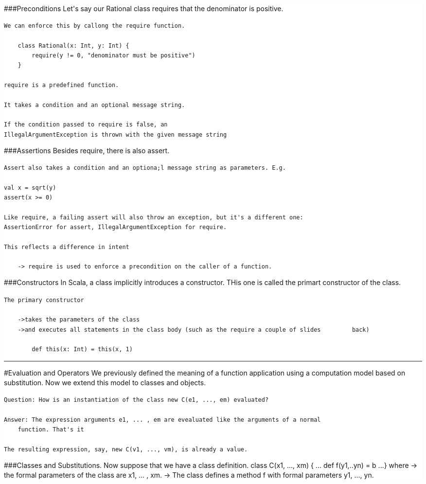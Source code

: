 ###Preconditions
	Let's say our Rational class requires that the denominator is positive.
	
	We can enforce this by callong the require function.
	
		class Rational(x: Int, y: Int) {
			require(y != 0, "denominator must be positive")
		}
		
	require is a predefined function.
	
	It takes a condition and an optional message string.
	
	If the condition passed to require is false, an 
	IllegalArgumentException is thrown with the given message string
	
###Assertions
	Besides require, there is also assert.
	
	Assert also takes a condition and an optiona;l message string as parameters. E.g.
	
	val x = sqrt(y)
	assert(x >= 0)
	
	Like require, a failing assert will also throw an exception, but it's a different one:
	AssertionError for assert, IllegalArgumentException for require.
	
	This reflects a difference in intent
	
		-> require is used to enforce a precondition on the caller of a function.



###Constructors
	In Scala, a class implicitly introduces a constructor. THis one is called the primart 	constructor of the class.
	
	The primary constructor
	
		->takes the parameters of the class
		->and executes all statements in the class body (such as the require a couple of slides 		back)
		
			def this(x: Int) = this(x, 1)


---
#Evaluation and Operators
	We previously defined the meaning of a function application using a computation model based 	on substitution. Now we extend this model to classes and objects.
	
	Question: How is an instantiation of the class new C(e1, ..., em) evaluated?
	
	Answer: The expression arguments e1, ... , em are evealuated like the arguments of a normal
		function. That's it
		
	The resulting expression, say, new C(v1, ..., vm), is already a value.
	
###Classes and Substitutions.
	Now suppose that we have a class definition.
		class C(x1, ..., xm) { ... def f(y1,..yn) = b ...}
	where 
		-> the formal parameters of the class are x1, ... , xm.
		-> The class defines a method f with formal parameters y1, ..., yn.
		